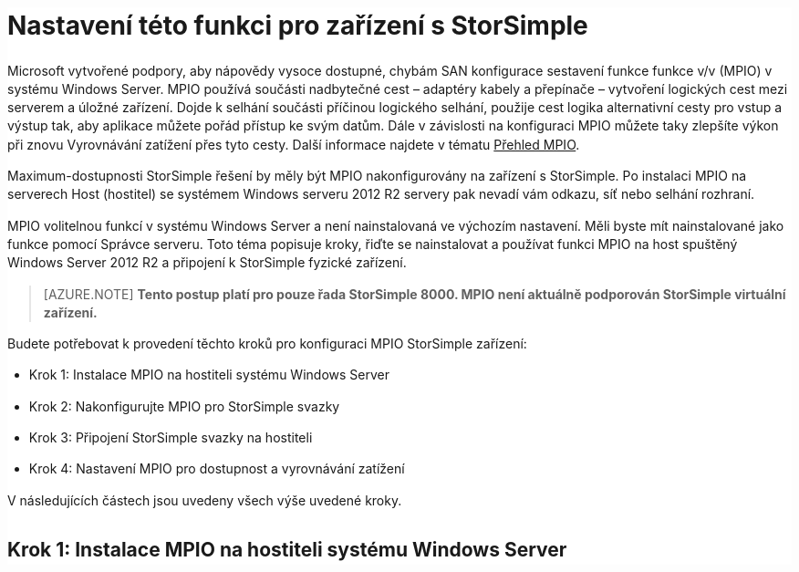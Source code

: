 <properties 
   pageTitle="Konfigurace MPIO pro zařízení s StorSimple | Microsoft Azure"
   description="Popisuje, jak nakonfigurovat funkce v/v (MPIO) StorSimple zařízení připojené k host spuštěný Windows Server 2012 R2."
   services="storsimple"
   documentationCenter=""
   authors="alkohli"
   manager="carmonm"
   editor="" />
<tags 
   ms.service="storsimple"
   ms.devlang="NA"
   ms.topic="article"
   ms.tgt_pltfrm="NA"
   ms.workload="NA"
   ms.date="08/17/2016"
   ms.author="alkohli" />

# <a name="configure-multipath-io-for-your-storsimple-device"></a>Nastavení této funkci pro zařízení s StorSimple

Microsoft vytvořené podpory, aby nápovědy vysoce dostupné, chybám SAN konfigurace sestavení funkce funkce v/v (MPIO) v systému Windows Server. MPIO používá součásti nadbytečné cest – adaptéry kabely a přepínače – vytvoření logických cest mezi serverem a úložné zařízení. Dojde k selhání součásti příčinou logického selhání, použije cest logika alternativní cesty pro vstup a výstup tak, aby aplikace můžete pořád přístup ke svým datům. Dále v závislosti na konfiguraci MPIO můžete taky zlepšíte výkon při znovu Vyrovnávání zatížení přes tyto cesty. Další informace najdete v tématu [Přehled MPIO](https://technet.microsoft.com/library/cc725907.aspx "MPIO přehled a funkce").  

Maximum-dostupnosti StorSimple řešení by měly být MPIO nakonfigurovány na zařízení s StorSimple. Po instalaci MPIO na serverech Host (hostitel) se systémem Windows serveru 2012 R2 servery pak nevadí vám odkazu, síť nebo selhání rozhraní. 

MPIO volitelnou funkcí v systému Windows Server a není nainstalovaná ve výchozím nastavení. Měli byste mít nainstalované jako funkce pomocí Správce serveru. Toto téma popisuje kroky, řiďte se nainstalovat a používat funkci MPIO na host spuštěný Windows Server 2012 R2 a připojení k StorSimple fyzické zařízení.

>[AZURE.NOTE] **Tento postup platí pro pouze řada StorSimple 8000. MPIO není aktuálně podporován StorSimple virtuální zařízení.**

Budete potřebovat k provedení těchto kroků pro konfiguraci MPIO StorSimple zařízení:

- Krok 1: Instalace MPIO na hostiteli systému Windows Server

- Krok 2: Nakonfigurujte MPIO pro StorSimple svazky

- Krok 3: Připojení StorSimple svazky na hostiteli

- Krok 4: Nastavení MPIO pro dostupnost a vyrovnávání zatížení

V následujících částech jsou uvedeny všech výše uvedené kroky.

## <a name="step-1-install-mpio-on-the-windows-server-host"></a>Krok 1: Instalace MPIO na hostiteli systému Windows Server
